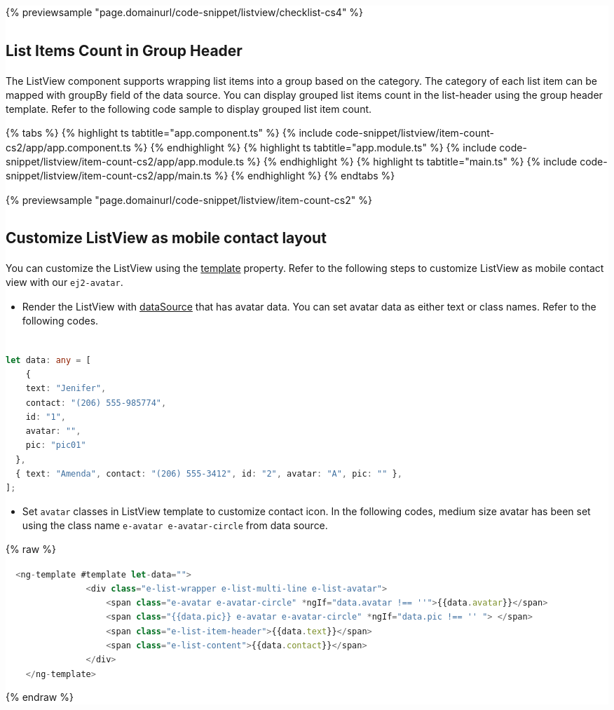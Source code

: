 {% previewsample "page.domainurl/code-snippet/listview/checklist-cs4" %}

## List Items Count in Group Header

The ListView component supports wrapping list items into a group based on the category. The category of each list item can be mapped with groupBy field of the data source. You can display grouped list items count in the list-header using the group header template. Refer to the following code sample to display grouped list item count.

{% tabs %}
{% highlight ts tabtitle="app.component.ts" %}
{% include code-snippet/listview/item-count-cs2/app/app.component.ts %}
{% endhighlight %}
{% highlight ts tabtitle="app.module.ts" %}
{% include code-snippet/listview/item-count-cs2/app/app.module.ts %}
{% endhighlight %}
{% highlight ts tabtitle="main.ts" %}
{% include code-snippet/listview/item-count-cs2/app/main.ts %}
{% endhighlight %}
{% endtabs %}
  
{% previewsample "page.domainurl/code-snippet/listview/item-count-cs2" %}

## Customize ListView as mobile contact layout

You can customize the ListView using the [template](https://ej2.syncfusion.com/angular/documentation/listview/api-listView.html#template) property. Refer to the following steps to customize ListView as mobile contact view with our `ej2-avatar`.

* Render the ListView with [dataSource](https://ej2.syncfusion.com/angular/documentation/listview/api-listView.html#datasource) that has avatar data. You can set avatar data as either text or class names. Refer to the following codes.

```typescript

let data: any = [
    {
    text: "Jenifer",
    contact: "(206) 555-985774",
    id: "1",
    avatar: "",
    pic: "pic01"
  },
  { text: "Amenda", contact: "(206) 555-3412", id: "2", avatar: "A", pic: "" },
];

```

* Set `avatar` classes in ListView template to customize contact icon. In the following codes, medium size avatar has been set using the class name `e-avatar e-avatar-circle` from data source.

{% raw %}

```typescript
  <ng-template #template let-data="">
                <div class="e-list-wrapper e-list-multi-line e-list-avatar">
                    <span class="e-avatar e-avatar-circle" *ngIf="data.avatar !== ''">{{data.avatar}}</span>
                    <span class="{{data.pic}} e-avatar e-avatar-circle" *ngIf="data.pic !== '' "> </span>
                    <span class="e-list-item-header">{{data.text}}</span>
                    <span class="e-list-content">{{data.contact}}</span>
                </div>
    </ng-template>
```

{% endraw %}
